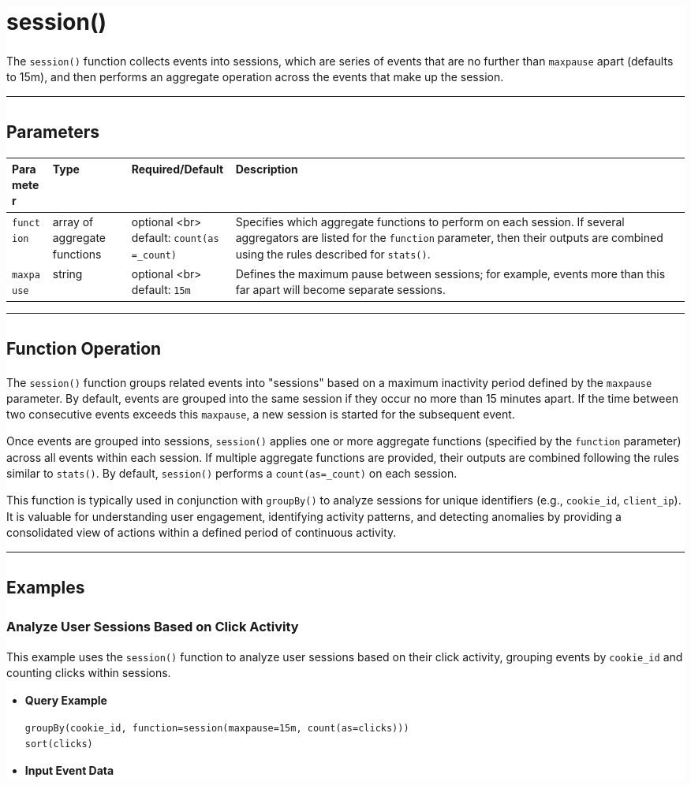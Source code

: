 # session()

The `session()` function collects events into sessions, which are series of events that are no further than `maxpause` apart (defaults to 15m), and then performs an aggregate operation across the events that make up the session.

***

## Parameters

| Parameter | Type | Required/Default | Description |
| :--- | :--- | :--- | :--- |
| `function` | array of aggregate functions | optional \<br\> default: `count(as=_count)` | Specifies which aggregate functions to perform on each session. If several aggregators are listed for the `function` parameter, then their outputs are combined using the rules described for `stats()`. |
| `maxpause` | string | optional \<br\> default: `15m` | Defines the maximum pause between sessions; for example, events more than this far apart will become separate sessions. |

***

## Function Operation

The `session()` function groups related events into "sessions" based on a maximum inactivity period defined by the `maxpause` parameter. By default, events are grouped into the same session if they occur no more than 15 minutes apart. If the time between two consecutive events exceeds this `maxpause`, a new session is started for the subsequent event.

Once events are grouped into sessions, `session()` applies one or more aggregate functions (specified by the `function` parameter) across all events within each session. If multiple aggregate functions are provided, their outputs are combined following the rules similar to `stats()`. By default, `session()` performs a `count(as=_count)` on each session.

This function is typically used in conjunction with `groupBy()` to analyze sessions for unique identifiers (e.g., `cookie_id`, `client_ip`). It is valuable for understanding user engagement, identifying activity patterns, and detecting anomalies by providing a consolidated view of actions within a defined period of continuous activity.

***

## Examples

### Analyze User Sessions Based on Click Activity

This example uses the `session()` function to analyze user sessions based on their click activity, grouping events by `cookie_id` and counting clicks within sessions.

  * **Query Example**

    ```
    groupBy(cookie_id, function=session(maxpause=15m, count(as=clicks)))
    sort(clicks)
    ```

  * **Input Event Data**
